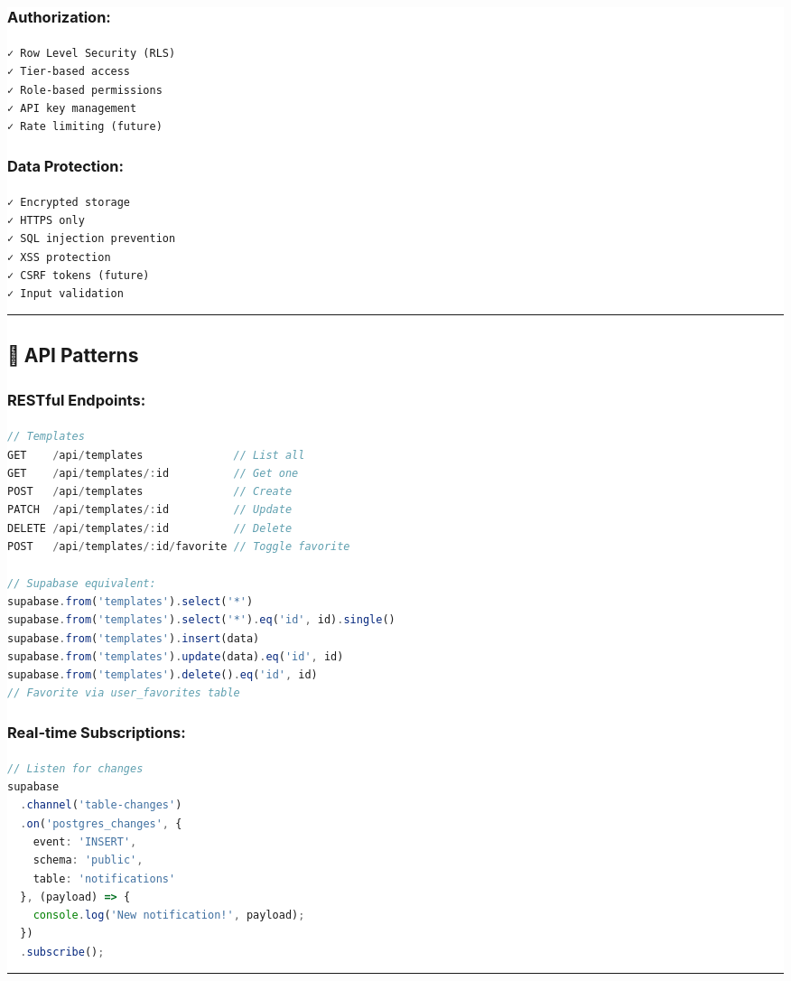 ### **Authorization:**
```
✓ Row Level Security (RLS)
✓ Tier-based access
✓ Role-based permissions
✓ API key management
✓ Rate limiting (future)
```

### **Data Protection:**
```
✓ Encrypted storage
✓ HTTPS only
✓ SQL injection prevention
✓ XSS protection
✓ CSRF tokens (future)
✓ Input validation
```

---

## 📡 API Patterns

### **RESTful Endpoints:**

```typescript
// Templates
GET    /api/templates              // List all
GET    /api/templates/:id          // Get one
POST   /api/templates              // Create
PATCH  /api/templates/:id          // Update
DELETE /api/templates/:id          // Delete
POST   /api/templates/:id/favorite // Toggle favorite

// Supabase equivalent:
supabase.from('templates').select('*')
supabase.from('templates').select('*').eq('id', id).single()
supabase.from('templates').insert(data)
supabase.from('templates').update(data).eq('id', id)
supabase.from('templates').delete().eq('id', id)
// Favorite via user_favorites table
```

### **Real-time Subscriptions:**

```typescript
// Listen for changes
supabase
  .channel('table-changes')
  .on('postgres_changes', {
    event: 'INSERT',
    schema: 'public',
    table: 'notifications'
  }, (payload) => {
    console.log('New notification!', payload);
  })
  .subscribe();
```

---